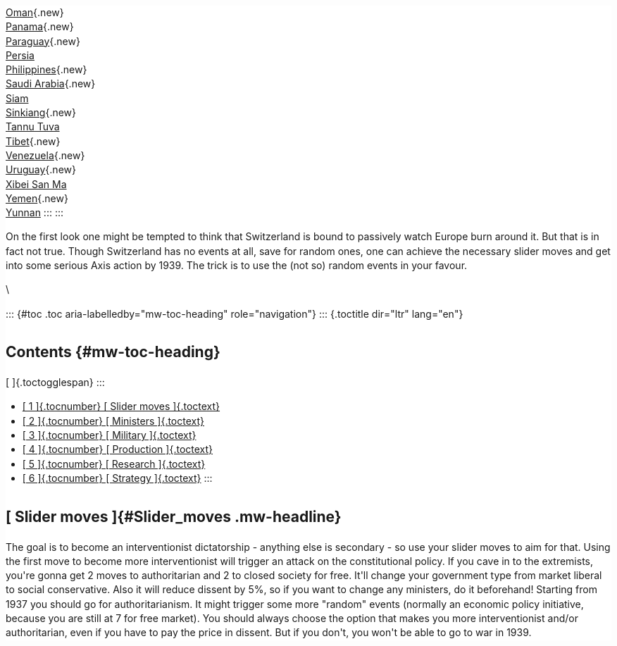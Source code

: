 [Oman](/wiki/index.php?title=Oman&action=edit&redlink=1 "Oman (page does not exist)"){.new}\
[Panama](/wiki/index.php?title=Panama&action=edit&redlink=1 "Panama (page does not exist)"){.new}\
[Paraguay](/wiki/index.php?title=Paraguay&action=edit&redlink=1 "Paraguay (page does not exist)"){.new}\
[Persia](/wiki/Persia "Persia")\
[Philippines](/wiki/index.php?title=Philippines&action=edit&redlink=1 "Philippines (page does not exist)"){.new}\
[Saudi
Arabia](/wiki/index.php?title=Saudi_Arabia&action=edit&redlink=1 "Saudi Arabia (page does not exist)"){.new}\
[Siam](/wiki/Siam "Siam")\
[Sinkiang](/wiki/index.php?title=Sinkiang&action=edit&redlink=1 "Sinkiang (page does not exist)"){.new}\
[Tannu Tuva](/wiki/Tannu_Tuva "Tannu Tuva")\
[Tibet](/wiki/index.php?title=Tibet&action=edit&redlink=1 "Tibet (page does not exist)"){.new}\
[Venezuela](/wiki/index.php?title=Venezuela&action=edit&redlink=1 "Venezuela (page does not exist)"){.new}\
[Uruguay](/wiki/index.php?title=Uruguay&action=edit&redlink=1 "Uruguay (page does not exist)"){.new}\
[Xibei San Ma](/wiki/Xibei_San_Ma "Xibei San Ma")\
[Yemen](/wiki/index.php?title=Yemen&action=edit&redlink=1 "Yemen (page does not exist)"){.new}\
[Yunnan](/wiki/Yunnan "Yunnan")
:::
:::

On the first look one might be tempted to think that Switzerland is
bound to passively watch Europe burn around it. But that is in fact not
true. Though Switzerland has no events at all, save for random ones, one
can achieve the necessary slider moves and get into some serious Axis
action by 1939. The trick is to use the (not so) random events in your
favour.

\

::: {#toc .toc aria-labelledby="mw-toc-heading" role="navigation"}
::: {.toctitle dir="ltr" lang="en"}
## Contents {#mw-toc-heading}

[ ]{.toctogglespan}
:::

-   [[ 1 ]{.tocnumber} [ Slider moves ]{.toctext}](#Slider_moves)
-   [[ 2 ]{.tocnumber} [ Ministers ]{.toctext}](#Ministers)
-   [[ 3 ]{.tocnumber} [ Military ]{.toctext}](#Military)
-   [[ 4 ]{.tocnumber} [ Production ]{.toctext}](#Production)
-   [[ 5 ]{.tocnumber} [ Research ]{.toctext}](#Research)
-   [[ 6 ]{.tocnumber} [ Strategy ]{.toctext}](#Strategy)
:::

## [ Slider moves ]{#Slider_moves .mw-headline}

The goal is to become an interventionist dictatorship - anything else is
secondary - so use your slider moves to aim for that. Using the first
move to become more interventionist will trigger an attack on the
constitutional policy. If you cave in to the extremists, you\'re gonna
get 2 moves to authoritarian and 2 to closed society for free. It\'ll
change your government type from market liberal to social conservative.
Also it will reduce dissent by 5%, so if you want to change any
ministers, do it beforehand! Starting from 1937 you should go for
authoritarianism. It might trigger some more \"random\" events (normally
an economic policy initiative, because you are still at 7 for free
market). You should always choose the option that makes you more
interventionist and/or authoritarian, even if you have to pay the price
in dissent. But if you don\'t, you won\'t be able to go to war in 1939.
